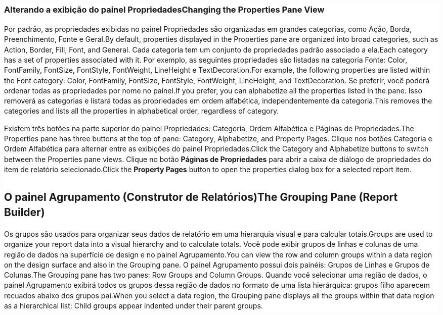 ### <a name="changing-the-properties-pane-view"></a><span data-ttu-id="ee0e1-198">Alterando a exibição do painel Propriedades</span><span class="sxs-lookup"><span data-stu-id="ee0e1-198">Changing the Properties Pane View</span></span>  
 <span data-ttu-id="ee0e1-199">Por padrão, as propriedades exibidas no painel Propriedades são organizadas em grandes categorias, como Ação, Borda, Preenchimento, Fonte e Geral.</span><span class="sxs-lookup"><span data-stu-id="ee0e1-199">By default, properties displayed in the Properties pane are organized into broad categories, such as Action, Border, Fill, Font, and General.</span></span> <span data-ttu-id="ee0e1-200">Cada categoria tem um conjunto de propriedades padrão associado a ela.</span><span class="sxs-lookup"><span data-stu-id="ee0e1-200">Each category has a set of properties associated with it.</span></span> <span data-ttu-id="ee0e1-201">Por exemplo, as seguintes propriedades são listadas na categoria Fonte: Color, FontFamily, FontSize, FontStyle, FontWeight, LineHeight e TextDecoration.</span><span class="sxs-lookup"><span data-stu-id="ee0e1-201">For example, the following properties are listed within the Font category: Color, FontFamily, FontSize, FontStyle, FontWeight, LineHeight, and TextDecoration.</span></span> <span data-ttu-id="ee0e1-202">Se preferir, você poderá ordenar todas as propriedades por nome no painel.</span><span class="sxs-lookup"><span data-stu-id="ee0e1-202">If you prefer, you can alphabetize all the properties listed in the pane.</span></span> <span data-ttu-id="ee0e1-203">Isso removerá as categorias e listará todas as propriedades em ordem alfabética, independentemente da categoria.</span><span class="sxs-lookup"><span data-stu-id="ee0e1-203">This removes the categories and lists all the properties in alphabetical order, regardless of category.</span></span>  
  
 <span data-ttu-id="ee0e1-204">Existem três botões na parte superior do painel Propriedades: Categoria, Ordem Alfabética e Páginas de Propriedades.</span><span class="sxs-lookup"><span data-stu-id="ee0e1-204">The Properties pane has three buttons at the top of pane: Category, Alphabetize, and Property Pages.</span></span> <span data-ttu-id="ee0e1-205">Clique nos botões Categoria e Ordem Alfabética para alternar entre as exibições do painel Propriedades.</span><span class="sxs-lookup"><span data-stu-id="ee0e1-205">Click the Category and Alphabetize buttons to switch between the Properties pane views.</span></span> <span data-ttu-id="ee0e1-206">Clique no botão **Páginas de Propriedades** para abrir a caixa de diálogo de propriedades do item de relatório selecionado.</span><span class="sxs-lookup"><span data-stu-id="ee0e1-206">Click the **Property Pages** button to open the properties dialog box for a selected report item.</span></span>  
  
  
##  <a name="the-grouping-pane-report-builder"></a><a name="GroupPane"></a> <span data-ttu-id="ee0e1-207">O painel Agrupamento (Construtor de Relatórios)</span><span class="sxs-lookup"><span data-stu-id="ee0e1-207">The Grouping Pane (Report Builder)</span></span>  
 <span data-ttu-id="ee0e1-208">Os grupos são usados para organizar seus dados de relatório em uma hierarquia visual e para calcular totais.</span><span class="sxs-lookup"><span data-stu-id="ee0e1-208">Groups are used to organize your report data into a visual hierarchy and to calculate totals.</span></span> <span data-ttu-id="ee0e1-209">Você pode exibir grupos de linhas e colunas de uma região de dados na superfície de design e no painel Agrupamento.</span><span class="sxs-lookup"><span data-stu-id="ee0e1-209">You can view the row and column groups within a data region on the design surface and also in the Grouping pane.</span></span> <span data-ttu-id="ee0e1-210">O painel Agrupamento possui dois painéis: Grupos de Linhas e Grupos de Colunas.</span><span class="sxs-lookup"><span data-stu-id="ee0e1-210">The Grouping pane has two panes: Row Groups and Column Groups.</span></span> <span data-ttu-id="ee0e1-211">Quando você selecionar uma região de dados, o painel Agrupamento exibirá todos os grupos dessa região de dados no formato de uma lista hierárquica: grupos filho aparecem recuados abaixo dos grupos pai.</span><span class="sxs-lookup"><span data-stu-id="ee0e1-211">When you select a data region, the Grouping pane displays all the groups within that data region as a hierarchical list: Child groups appear indented under their parent groups.</span></span>  
  